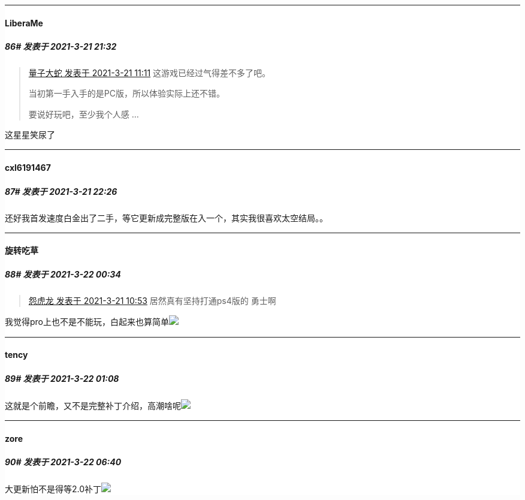 
*****

####  LiberaMe  
##### 86#       发表于 2021-3-21 21:32


<blockquote><a href="httphttps://bbs.saraba1st.com/2b/forum.php?mod=redirect&amp;goto=findpost&amp;pid=50689875&amp;ptid=1994081" target="_blank">量子大蛇 发表于 2021-3-21 11:11</a>
这游戏已经过气得差不多了吧。

当初第一手入手的是PC版，所以体验实际上还不错。

要说好玩吧，至少我个人感 ...</blockquote>
这星星笑尿了


*****

####  cxl6191467  
##### 87#       发表于 2021-3-21 22:26


还好我首发速度白金出了二手，等它更新成完整版在入一个，其实我很喜欢太空结局。。


*****

####  旋转吃草  
##### 88#       发表于 2021-3-22 00:34


<blockquote><a href="httphttps://bbs.saraba1st.com/2b/forum.php?mod=redirect&amp;goto=findpost&amp;pid=50689746&amp;ptid=1994081" target="_blank">怨虎龙 发表于 2021-3-21 10:53</a>
居然真有坚持打通ps4版的
勇士啊</blockquote>
我觉得pro上也不是不能玩，白起来也算简单<img src="https://static.saraba1st.com/image/smiley/face2017/068.png" referrerpolicy="no-referrer">


*****

####  tency  
##### 89#       发表于 2021-3-22 01:08


这就是个前瞻，又不是完整补丁介绍，高潮啥呢<img src="https://static.saraba1st.com/image/smiley/face2017/016.png" referrerpolicy="no-referrer">


*****

####  zore  
##### 90#       发表于 2021-3-22 06:40


大更新怕不是得等2.0补丁<img src="https://static.saraba1st.com/image/smiley/face2017/124.png" referrerpolicy="no-referrer">

